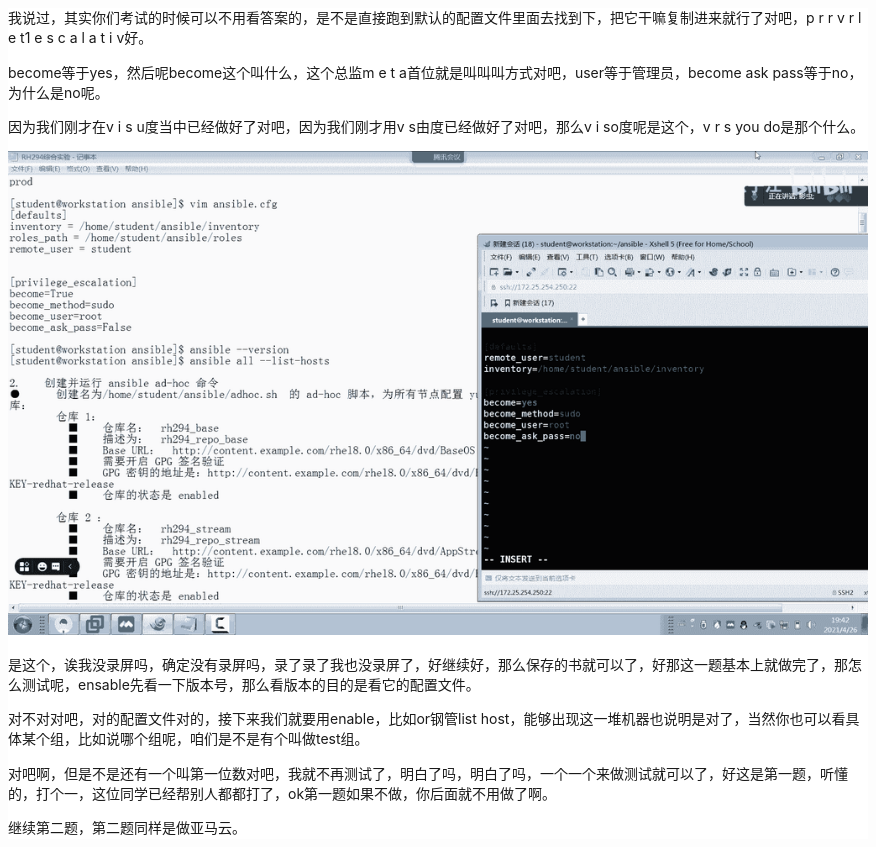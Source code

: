 我说过，其实你们考试的时候可以不用看答案的，是不是直接跑到默认的配置文件里面去找到下，把它干嘛复制进来就行了对吧，p r r v r l e t1 e s c a l a t i v好。

become等于yes，然后呢become这个叫什么，这个总监m e t a首位就是叫叫叫方式对吧，user等于管理员，become ask pass等于no，为什么是no呢。

因为我们刚才在v i s u度当中已经做好了对吧，因为我们刚才用v s由度已经做好了对吧，那么v i so度呢是这个，v r s you do是那个什么。



![](img/43e75b1e86ef3823bafe2045586484f2_28.png)

是这个，诶我没录屏吗，确定没有录屏吗，录了录了我也没录屏了，好继续好，那么保存的书就可以了，好那这一题基本上就做完了，那怎么测试呢，ensable先看一下版本号，那么看版本的目的是看它的配置文件。

对不对对吧，对的配置文件对的，接下来我们就要用enable，比如or钢管list host，能够出现这一堆机器也说明是对了，当然你也可以看具体某个组，比如说哪个组呢，咱们是不是有个叫做test组。

对吧啊，但是不是还有一个叫第一位数对吧，我就不再测试了，明白了吗，明白了吗，一个一个来做测试就可以了，好这是第一题，听懂的，打个一，这位同学已经帮别人都都打了，ok第一题如果不做，你后面就不用做了啊。

继续第二题，第二题同样是做亚马云。
